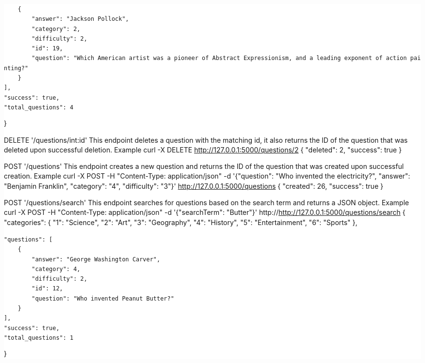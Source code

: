 
        {
            "answer": "Jackson Pollock",
            "category": 2,
            "difficulty": 2,
            "id": 19,
            "question": "Which American artist was a pioneer of Abstract Expressionism, and a leading exponent of action painting?"
        }
    ],
    "success": true,
    "total_questions": 4
}


DELETE '/questions/int:id'
This endpoint deletes a question with the matching id, it also returns the ID of the question that was deleted upon successful deletion.
Example curl -X DELETE http://127.0.0.1:5000/questions/2
{
    "deleted": 2,
    "success": true
}


POST '/questions'
This endpoint creates a new question and returns the ID of the question that was created upon successful creation.
Example curl -X POST -H "Content-Type: application/json" -d '{"question": "Who invented the electricity?", "answer": "Benjamin Franklin", "category": "4", "difficulty": "3"}' http://127.0.0.1:5000/questions
{
    "created": 26,
    "success": true
}


POST '/questions/search'
This endpoint searches for questions based on the search term and returns a JSON object.
Example curl -X POST -H "Content-Type: application/json" -d '{"searchTerm": "Butter"}' http://http://127.0.0.1:5000/questions/search
{
    "categories": {
        "1": "Science",
        "2": "Art",
        "3": "Geography",
        "4": "History",
        "5": "Entertainment",
        "6": "Sports"
    },


    "questions": [
        {
            "answer": "George Washington Carver",
            "category": 4,
            "difficulty": 2,
            "id": 12,
            "question": "Who invented Peanut Butter?"
        }
    ],
    "success": true,
    "total_questions": 1
}
